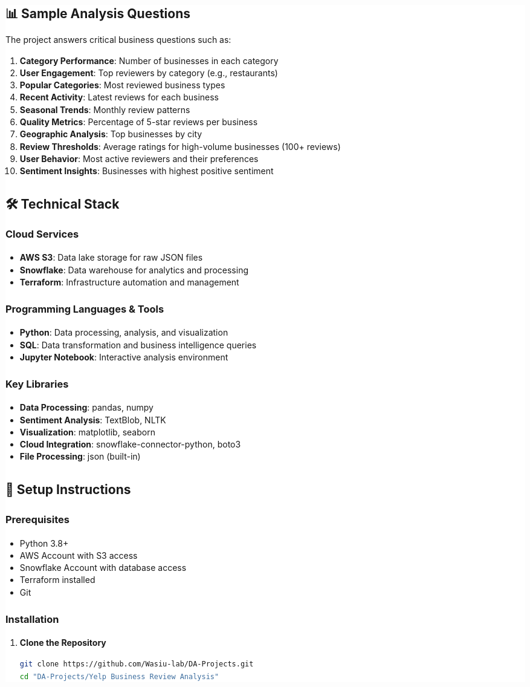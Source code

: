 ## 📊 Sample Analysis Questions

The project answers critical business questions such as:

1. **Category Performance**: Number of businesses in each category
2. **User Engagement**: Top reviewers by category (e.g., restaurants)
3. **Popular Categories**: Most reviewed business types
4. **Recent Activity**: Latest reviews for each business
5. **Seasonal Trends**: Monthly review patterns
6. **Quality Metrics**: Percentage of 5-star reviews per business
7. **Geographic Analysis**: Top businesses by city
8. **Review Thresholds**: Average ratings for high-volume businesses (100+ reviews)
9. **User Behavior**: Most active reviewers and their preferences
10. **Sentiment Insights**: Businesses with highest positive sentiment

## 🛠️ Technical Stack

### Cloud Services
- **AWS S3**: Data lake storage for raw JSON files
- **Snowflake**: Data warehouse for analytics and processing
- **Terraform**: Infrastructure automation and management

### Programming Languages & Tools
- **Python**: Data processing, analysis, and visualization
- **SQL**: Data transformation and business intelligence queries
- **Jupyter Notebook**: Interactive analysis environment

### Key Libraries
- **Data Processing**: pandas, numpy
- **Sentiment Analysis**: TextBlob, NLTK
- **Visualization**: matplotlib, seaborn
- **Cloud Integration**: snowflake-connector-python, boto3
- **File Processing**: json (built-in)

## 🔧 Setup Instructions

### Prerequisites
- Python 3.8+
- AWS Account with S3 access
- Snowflake Account with database access
- Terraform installed
- Git

### Installation

1. **Clone the Repository**
   ```bash
   git clone https://github.com/Wasiu-lab/DA-Projects.git
   cd "DA-Projects/Yelp Business Review Analysis"
   ```
